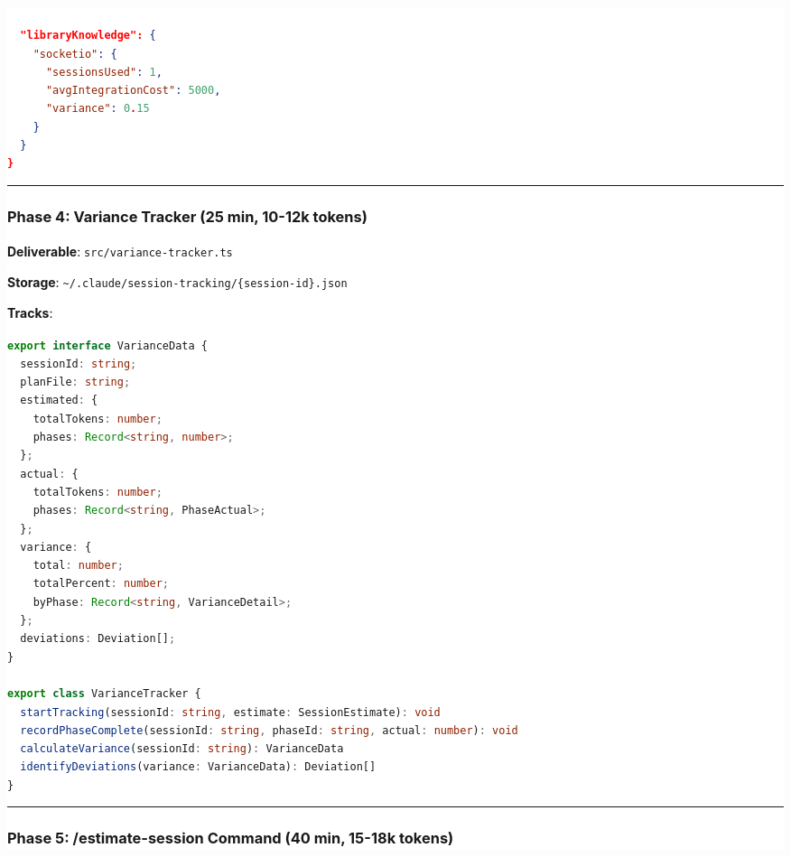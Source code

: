 ```json

  "libraryKnowledge": {
    "socketio": {
      "sessionsUsed": 1,
      "avgIntegrationCost": 5000,
      "variance": 0.15
    }
  }
}
```

---

### Phase 4: Variance Tracker (25 min, 10-12k tokens)

**Deliverable**: `src/variance-tracker.ts`

**Storage**: `~/.claude/session-tracking/{session-id}.json`

**Tracks**:
```typescript
export interface VarianceData {
  sessionId: string;
  planFile: string;
  estimated: {
    totalTokens: number;
    phases: Record<string, number>;
  };
  actual: {
    totalTokens: number;
    phases: Record<string, PhaseActual>;
  };
  variance: {
    total: number;
    totalPercent: number;
    byPhase: Record<string, VarianceDetail>;
  };
  deviations: Deviation[];
}

export class VarianceTracker {
  startTracking(sessionId: string, estimate: SessionEstimate): void
  recordPhaseComplete(sessionId: string, phaseId: string, actual: number): void
  calculateVariance(sessionId: string): VarianceData
  identifyDeviations(variance: VarianceData): Deviation[]
}
```

---

### Phase 5: /estimate-session Command (40 min, 15-18k tokens)
